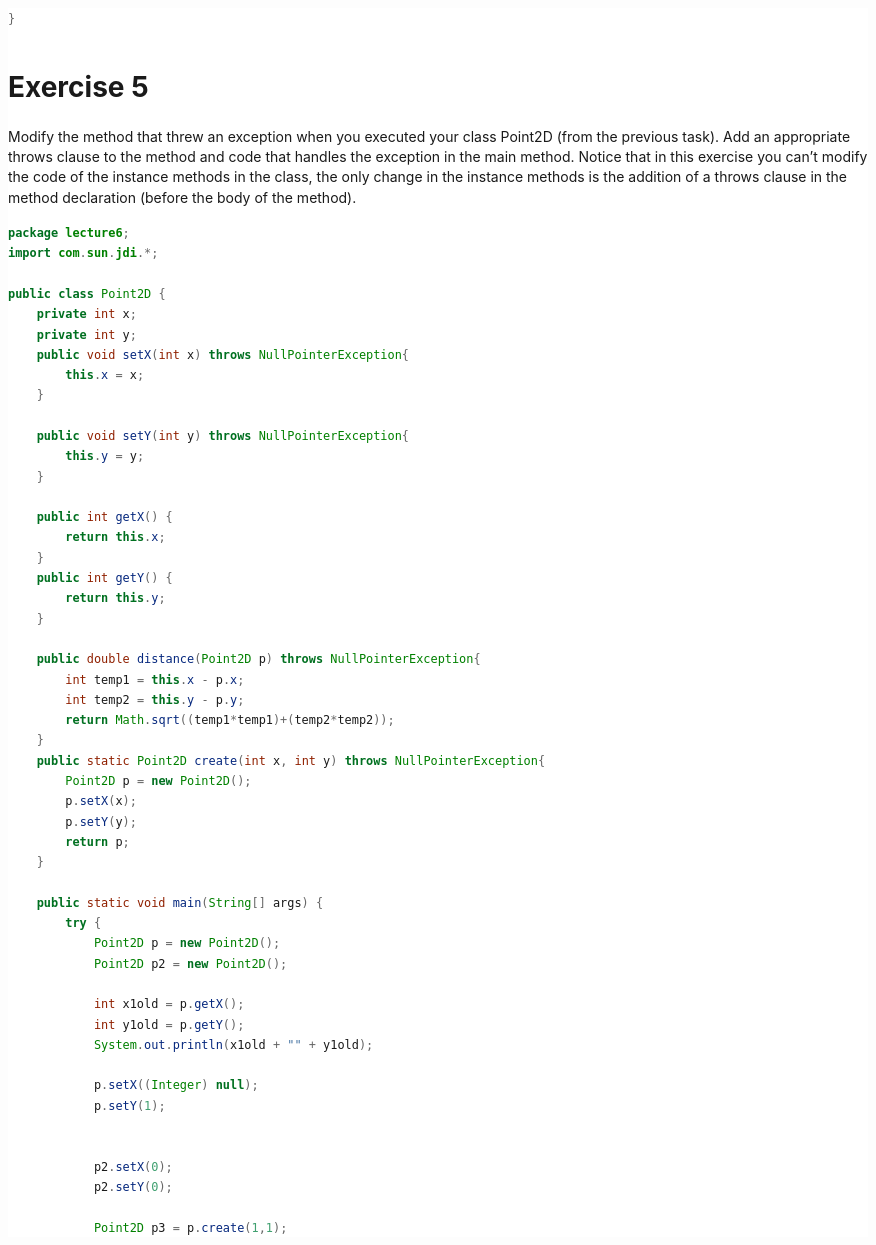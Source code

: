 ``` java 
}
```

# Exercise 5
Modify the method that threw an exception when you executed your class Point2D (from
the previous task). Add an appropriate throws clause to the method and code that
handles the exception in the main method. Notice that in this exercise you can’t modify
the code of the instance methods in the class, the only change in the instance methods is
the addition of a throws clause in the method declaration (before the body of the
method).

``` java
package lecture6;
import com.sun.jdi.*;

public class Point2D {
    private int x;
    private int y;
    public void setX(int x) throws NullPointerException{
        this.x = x;
    }

    public void setY(int y) throws NullPointerException{
        this.y = y;
    }

    public int getX() {
        return this.x;
    }
    public int getY() {
        return this.y;
    }

    public double distance(Point2D p) throws NullPointerException{
        int temp1 = this.x - p.x;
        int temp2 = this.y - p.y;
        return Math.sqrt((temp1*temp1)+(temp2*temp2));
    }
    public static Point2D create(int x, int y) throws NullPointerException{
        Point2D p = new Point2D();
        p.setX(x);
        p.setY(y);
        return p;
    }

    public static void main(String[] args) {
        try {
            Point2D p = new Point2D();
            Point2D p2 = new Point2D();
            
            int x1old = p.getX();
            int y1old = p.getY();
            System.out.println(x1old + "" + y1old);
    
            p.setX((Integer) null);
            p.setY(1);
            
    
            p2.setX(0);
            p2.setY(0);
    
            Point2D p3 = p.create(1,1);
```